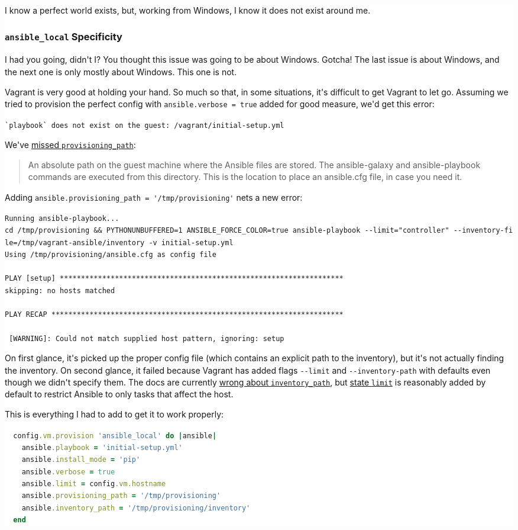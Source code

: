 I know a perfect world exists, but, working from Windows, I know it does not exist around me.

### `ansible_local` Specificity

I had you going, didn't I? You thought this issue was going to be about Windows. Gotcha! The last issue is about Windows, and the next one is only mostly about Windows. This one is not.

Vagrant is very good at holding your hand. So much so that, in some situations, it's difficult to get Vagrant to let go. Assuming we tried to provision the perfect config with `ansible.verbose = true` added for good measure, we'd get this error:

```text
`playbook` does not exist on the guest: /vagrant/initial-setup.yml
```

We've [missed `provisioning_path`](https://www.vagrantup.com/docs/provisioning/ansible_local.html#provisioning_path):
> An absolute path on the guest machine where the Ansible files are stored. The ansible-galaxy and ansible-playbook commands are executed from this directory. This is the location to place an ansible.cfg file, in case you need it.

Adding `ansible.provisioning_path = '/tmp/provisioning'` nets a new error:

```text
Running ansible-playbook...
cd /tmp/provisioning && PYTHONUNBUFFERED=1 ANSIBLE_FORCE_COLOR=true ansible-playbook --limit="controller" --inventory-file=/tmp/vagrant-ansible/inventory -v initial-setup.yml
Using /tmp/provisioning/ansible.cfg as config file

PLAY [setup] *******************************************************************
skipping: no hosts matched

PLAY RECAP *********************************************************************

 [WARNING]: Could not match supplied host pattern, ignoring: setup
```

On first glance, it's picked up the proper config file (which contains an explicit path to the inventory), but it's not actually finding the inventory. On second glance, it failed because Vagrant has added flags `--limit` and `--inventory-path` with defaults even though we didn't specify them. The docs are currently [wrong about `inventory_path`](https://www.vagrantup.com/docs/provisioning/ansible_common.html#inventory_path), but [state `limit`](https://www.vagrantup.com/docs/provisioning/ansible_common.html#limit) is reasonably added by default to restrict Ansible to only tasks that affect the host.

This is everything I had to add to get it to work properly:

```ruby
  config.vm.provision 'ansible_local' do |ansible|
    ansible.playbook = 'initial-setup.yml'
    ansible.install_mode = 'pip'
    ansible.verbose = true
    ansible.limit = config.vm.hostname
    ansible.provisioning_path = '/tmp/provisioning'
    ansible.inventory_path = '/tmp/provisioning/inventory'
  end
```
